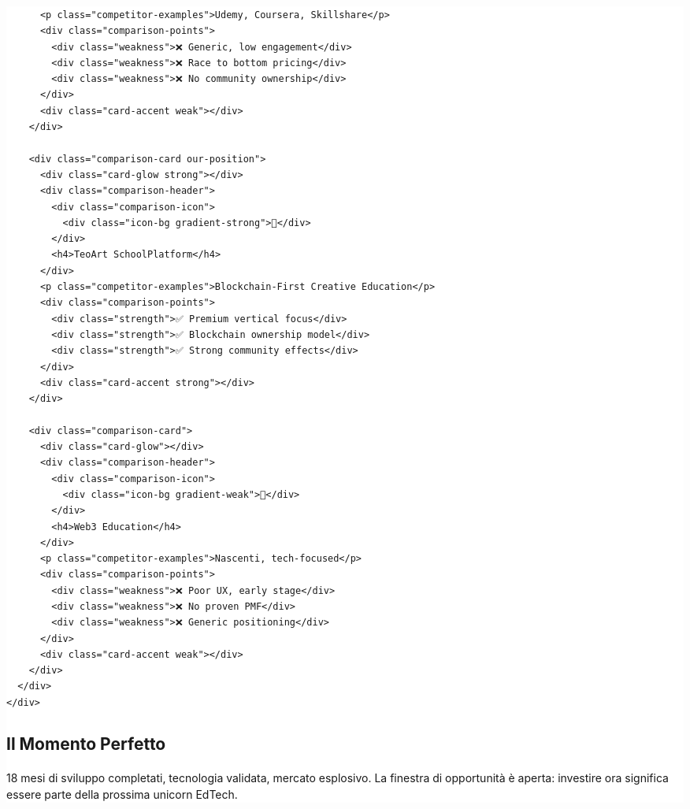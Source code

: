           <p class="competitor-examples">Udemy, Coursera, Skillshare</p>
          <div class="comparison-points">
            <div class="weakness">❌ Generic, low engagement</div>
            <div class="weakness">❌ Race to bottom pricing</div>
            <div class="weakness">❌ No community ownership</div>
          </div>
          <div class="card-accent weak"></div>
        </div>
        
        <div class="comparison-card our-position">
          <div class="card-glow strong"></div>
          <div class="comparison-header">
            <div class="comparison-icon">
              <div class="icon-bg gradient-strong">🚀</div>
            </div>
            <h4>TeoArt SchoolPlatform</h4>
          </div>
          <p class="competitor-examples">Blockchain-First Creative Education</p>
          <div class="comparison-points">
            <div class="strength">✅ Premium vertical focus</div>
            <div class="strength">✅ Blockchain ownership model</div>
            <div class="strength">✅ Strong community effects</div>
          </div>
          <div class="card-accent strong"></div>
        </div>
        
        <div class="comparison-card">
          <div class="card-glow"></div>
          <div class="comparison-header">
            <div class="comparison-icon">
              <div class="icon-bg gradient-weak">🔗</div>
            </div>
            <h4>Web3 Education</h4>
          </div>
          <p class="competitor-examples">Nascenti, tech-focused</p>
          <div class="comparison-points">
            <div class="weakness">❌ Poor UX, early stage</div>
            <div class="weakness">❌ No proven PMF</div>
            <div class="weakness">❌ Generic positioning</div>
          </div>
          <div class="card-accent weak"></div>
        </div>
      </div>
    </div>
  </div>
</section>

<section class="roadmap-cta">
  <div class="container">
    <div class="cta-content" data-aos="fade-up">
      <div class="cta-header">
        <h2 class="modern-section-title">
          Il Momento <span class="gradient-text">Perfetto</span>
        </h2>
        <p class="section-description">
          18 mesi di sviluppo completati, tecnologia validata, mercato esplosivo. La finestra di opportunità è aperta: investire ora significa essere parte della prossima unicorn EdTech.
        </p>
      </div>
      